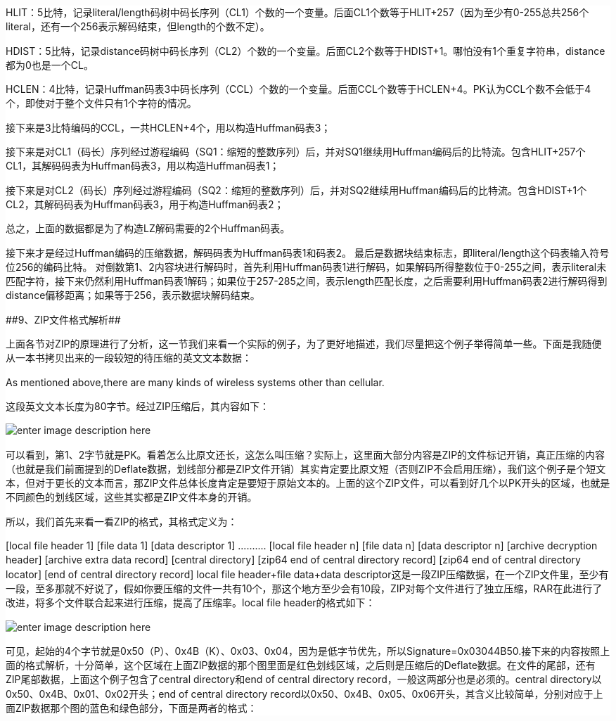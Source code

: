 HLIT：5比特，记录literal/length码树中码长序列（CL1）个数的一个变量。后面CL1个数等于HLIT+257（因为至少有0-255总共256个literal，还有一个256表示解码结束，但length的个数不定）。

HDIST：5比特，记录distance码树中码长序列（CL2）个数的一个变量。后面CL2个数等于HDIST+1。哪怕没有1个重复字符串，distance都为0也是一个CL。

HCLEN：4比特，记录Huffman码表3中码长序列（CCL）个数的一个变量。后面CCL个数等于HCLEN+4。PK认为CCL个数不会低于4个，即使对于整个文件只有1个字符的情况。

接下来是3比特编码的CCL，一共HCLEN+4个，用以构造Huffman码表3；

接下来是对CL1（码长）序列经过游程编码（SQ1：缩短的整数序列）后，并对SQ1继续用Huffman编码后的比特流。包含HLIT+257个CL1，其解码码表为Huffman码表3，用以构造Huffman码表1；

接下来是对CL2（码长）序列经过游程编码（SQ2：缩短的整数序列）后，并对SQ2继续用Huffman编码后的比特流。包含HDIST+1个CL2，其解码码表为Huffman码表3，用于构造Huffman码表2；

总之，上面的数据都是为了构造LZ解码需要的2个Huffman码表。

接下来才是经过Huffman编码的压缩数据，解码码表为Huffman码表1和码表2。
最后是数据块结束标志，即literal/length这个码表输入符号位256的编码比特。
对倒数第1、2内容块进行解码时，首先利用Huffman码表1进行解码，如果解码所得整数位于0-255之间，表示literal未匹配字符，接下来仍然利用Huffman码表1解码；如果位于257-285之间，表示length匹配长度，之后需要利用Huffman码表2进行解码得到distance偏移距离；如果等于256，表示数据块解码结束。

##9、ZIP文件格式解析##

上面各节对ZIP的原理进行了分析，这一节我们来看一个实际的例子，为了更好地描述，我们尽量把这个例子举得简单一些。下面是我随便从一本书拷贝出来的一段较短的待压缩的英文文本数据：

As mentioned above,there are many kinds of wireless systems other than cellular.

这段英文文本长度为80字节。经过ZIP压缩后，其内容如下：

![enter image description here](http://images.cnitblog.com/blog/664058/201409/061434435788044.png)

可以看到，第1、2字节就是PK。看着怎么比原文还长，这怎么叫压缩？实际上，这里面大部分内容是ZIP的文件标记开销，真正压缩的内容（也就是我们前面提到的Deflate数据，划线部分都是ZIP文件开销）其实肯定要比原文短（否则ZIP不会启用压缩），我们这个例子是个短文本，但对于更长的文本而言，那ZIP文件总体长度肯定是要短于原始文本的。上面的这个ZIP文件，可以看到好几个以PK开头的区域，也就是不同颜色的划线区域，这些其实都是ZIP文件本身的开销。

所以，我们首先来看一看ZIP的格式，其格式定义为：

[local file header 1]
[file data 1]
[data descriptor 1]
..........
[local file header n]
[file data n]
[data descriptor n]
[archive decryption header] 
[archive extra data record] 
[central directory]
[zip64 end of central directory record]
[zip64 end of central directory locator] 
[end of central directory record]
local file header+file data+data descriptor这是一段ZIP压缩数据，在一个ZIP文件里，至少有一段，至多那就不好说了，假如你要压缩的文件一共有10个，那这个地方至少会有10段，ZIP对每个文件进行了独立压缩，RAR在此进行了改进，将多个文件联合起来进行压缩，提高了压缩率。local file header的格式如下：

![enter image description here](http://images.cnitblog.com/blog/664058/201409/061359166257241.png)

可见，起始的4个字节就是0x50（P）、0x4B（K）、0x03、0x04，因为是低字节优先，所以Signature=0x03044B50.接下来的内容按照上面的格式解析，十分简单，这个区域在上面ZIP数据的那个图里面是红色划线区域，之后则是压缩后的Deflate数据。在文件的尾部，还有ZIP尾部数据，上面这个例子包含了central directory和end of central directory record，一般这两部分也是必须的。central directory以0x50、0x4B、0x01、0x02开头；end of central directory record以0x50、0x4B、0x05、0x06开头，其含义比较简单，分别对应于上面ZIP数据那个图的蓝色和绿色部分，下面是两者的格式：
